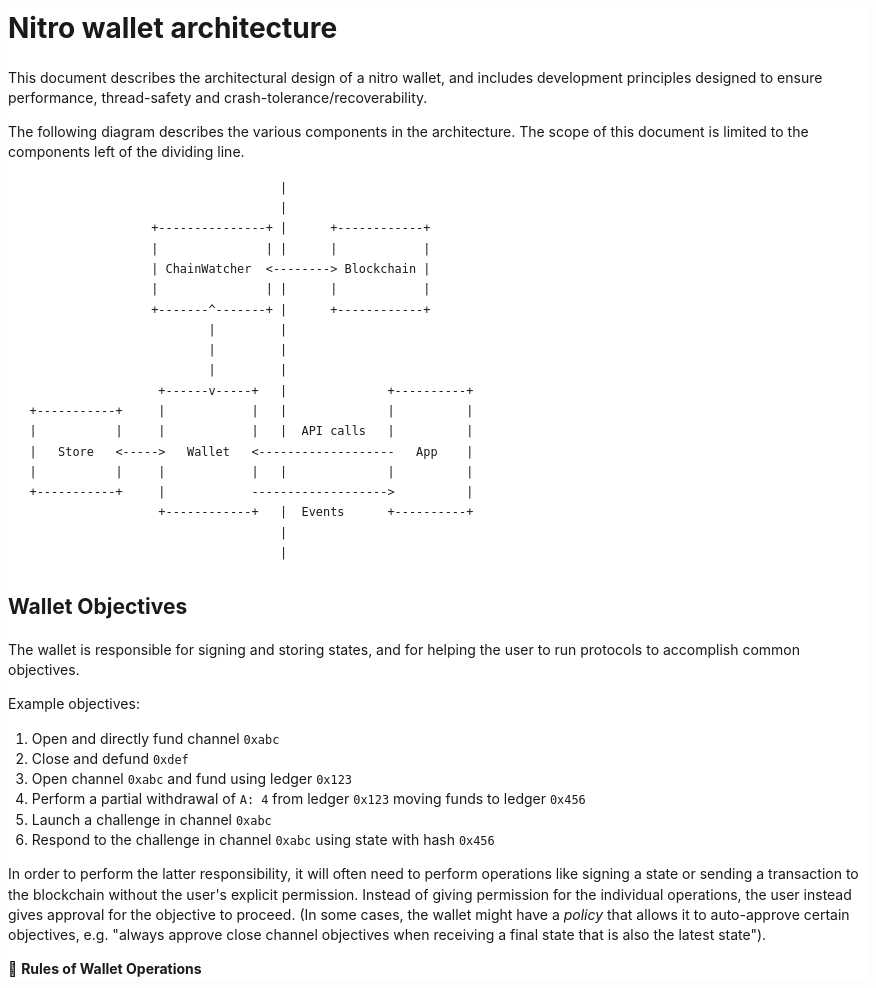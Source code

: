 # Nitro wallet architecture

This document describes the architectural design of a nitro wallet, and includes development principles designed to ensure performance, thread-safety and crash-tolerance/recoverability.

The following diagram describes the various components in the architecture. The scope of this document is limited to the components left of the dividing line.

```
                                      |
                                      |
                    +---------------+ |      +------------+
                    |               | |      |            |
                    | ChainWatcher  <--------> Blockchain |
                    |               | |      |            |
                    +-------^-------+ |      +------------+
                            |         |
                            |         |
                            |         |
                     +------v-----+   |              +----------+
   +-----------+     |            |   |              |          |
   |           |     |            |   |  API calls   |          |
   |   Store   <----->   Wallet   <-------------------   App    |
   |           |     |            |   |              |          |
   +-----------+     |            ------------------->          |
                     +------------+   |  Events      +----------+
                                      |
                                      |
```

## Wallet Objectives

The wallet is responsible for signing and storing states, and for helping the user to run protocols to accomplish common objectives.

Example objectives:

1. Open and directly fund channel `0xabc`
2. Close and defund `0xdef`
3. Open channel `0xabc` and fund using ledger `0x123`
4. Perform a partial withdrawal of `A: 4` from ledger `0x123` moving funds to ledger `0x456`
5. Launch a challenge in channel `0xabc`
6. Respond to the challenge in channel `0xabc` using state with hash `0x456`

In order to perform the latter responsibility, it will often need to perform operations like signing a state or sending a transaction to the blockchain without the user's explicit permission. Instead of giving permission for the individual operations, the user instead gives approval for the objective to proceed. (In some cases, the wallet might have a _policy_ that allows it to auto-approve certain objectives, e.g. "always approve close channel objectives when receiving a final state that is also the latest state").

📜 **Rules of Wallet Operations**
